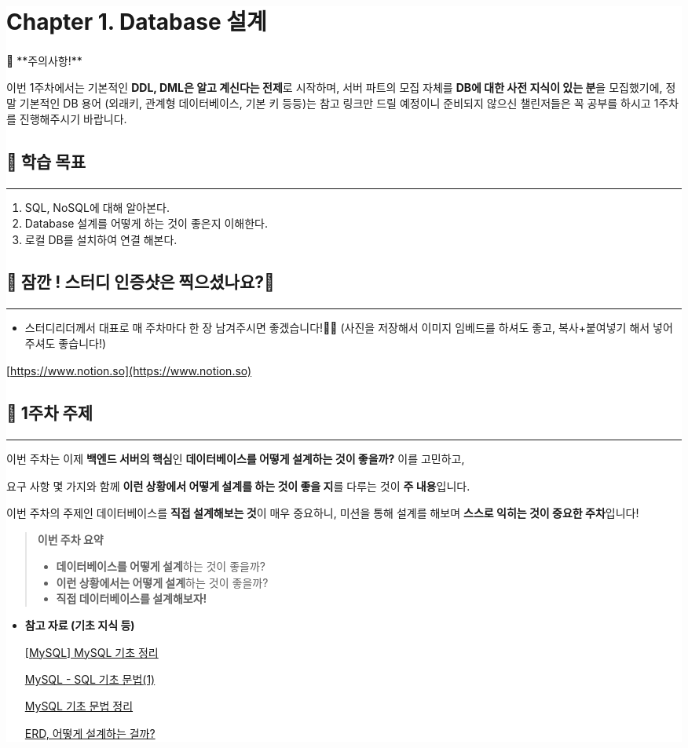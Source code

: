 # Chapter 1. Database 설계

<aside>
🚨 **주의사항!**

이번 1주차에서는 기본적인 **DDL, DML은 알고 계신다는 전제**로 시작하며, 서버 파트의 모집 자체를 **DB에 대한 사전 지식이 있는 분**을 모집했기에, 정말 기본적인 DB 용어 (외래키, 관계형 데이터베이스, 기본 키 등등)는 참고 링크만 드릴 예정이니 준비되지 않으신 챌린저들은 꼭 공부를 하시고 1주차를 진행해주시기 바랍니다.

</aside>

## 📝 학습 목표

---

1. SQL, NoSQL에 대해 알아본다.
2. Database 설계를 어떻게 하는 것이 좋은지 이해한다.
3. 로컬 DB를 설치하여 연결 해본다.

## 📸 잠깐 ! 스터디 인증샷은 찍으셨나요?📸

---

* 스터디리더께서 대표로 매 주차마다 한 장 남겨주시면 좋겠습니다!🙆💗
 (사진을 저장해서 이미지 임베드를 하셔도 좋고, 복사+붙여넣기 해서 넣어주셔도 좋습니다!)

[https://www.notion.so](https://www.notion.so)

## 📑 1주차 주제

---

이번 주차는 이제 **백엔드 서버의 핵심**인
**데이터베이스를 어떻게 설계하는 것이 좋을까?** 이를 고민하고,

요구 사항 몇 가지와 함께
**이런 상황에서 어떻게 설계를 하는 것이 좋을 지**를 다루는 것이 **주 내용**입니다.

이번 주차의 주제인 데이터베이스를 **직접 설계해보는 것**이 매우 중요하니,
미션을 통해 설계를 해보며 **스스로 익히는 것이 중요한 주차**입니다!

> **이번 주차 요약**
> 
> - **데이터베이스를 어떻게 설계**하는 것이 좋을까?
> - **이런 상황에서는 어떻게 설계**하는 것이 좋을까?
> - **직접 데이터베이스를 설계해보자!**

- **참고 자료 (기초 지식 등)**
    
    [[MySQL] MySQL 기초 정리](https://ahn3330.tistory.com/85)
    
    [MySQL - SQL 기초 문법(1)](https://unpasoadelante.tistory.com/118)
    
    [MySQL 기초 문법 정리](https://velog.io/@taeha7b/mysql-in-a-nutshell)
    
    [ERD, 어떻게 설계하는 걸까?](https://mslilsunshine.tistory.com/164)
    